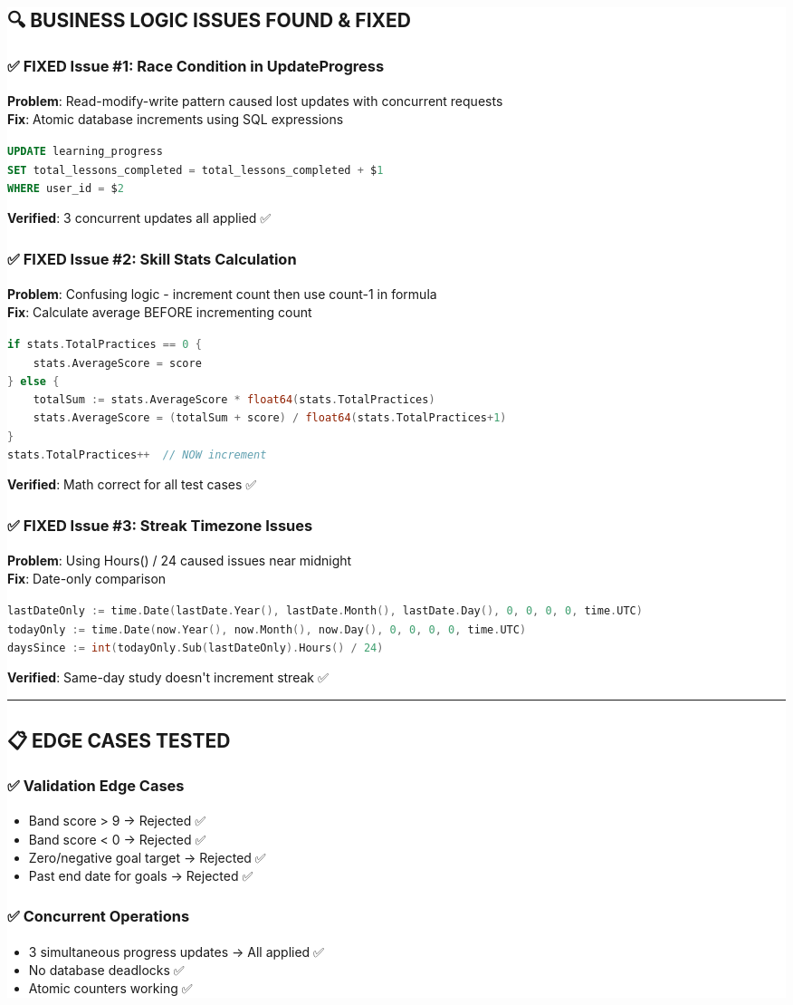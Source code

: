 
## 🔍 BUSINESS LOGIC ISSUES FOUND & FIXED

### ✅ FIXED Issue #1: Race Condition in UpdateProgress
**Problem**: Read-modify-write pattern caused lost updates with concurrent requests  
**Fix**: Atomic database increments using SQL expressions
```sql
UPDATE learning_progress 
SET total_lessons_completed = total_lessons_completed + $1
WHERE user_id = $2
```
**Verified**: 3 concurrent updates all applied ✅

### ✅ FIXED Issue #2: Skill Stats Calculation
**Problem**: Confusing logic - increment count then use count-1 in formula  
**Fix**: Calculate average BEFORE incrementing count
```go
if stats.TotalPractices == 0 {
    stats.AverageScore = score
} else {
    totalSum := stats.AverageScore * float64(stats.TotalPractices)
    stats.AverageScore = (totalSum + score) / float64(stats.TotalPractices+1)
}
stats.TotalPractices++  // NOW increment
```
**Verified**: Math correct for all test cases ✅

### ✅ FIXED Issue #3: Streak Timezone Issues
**Problem**: Using Hours() / 24 caused issues near midnight  
**Fix**: Date-only comparison
```go
lastDateOnly := time.Date(lastDate.Year(), lastDate.Month(), lastDate.Day(), 0, 0, 0, 0, time.UTC)
todayOnly := time.Date(now.Year(), now.Month(), now.Day(), 0, 0, 0, 0, time.UTC)
daysSince := int(todayOnly.Sub(lastDateOnly).Hours() / 24)
```
**Verified**: Same-day study doesn't increment streak ✅

---

## 📋 EDGE CASES TESTED

### ✅ Validation Edge Cases
- Band score > 9 → Rejected ✅
- Band score < 0 → Rejected ✅
- Zero/negative goal target → Rejected ✅
- Past end date for goals → Rejected ✅

### ✅ Concurrent Operations
- 3 simultaneous progress updates → All applied ✅
- No database deadlocks ✅
- Atomic counters working ✅
